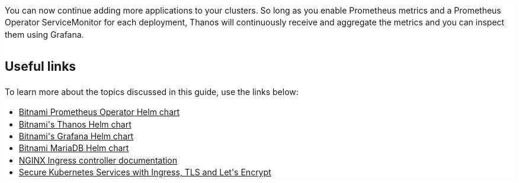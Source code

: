 You can now continue adding more applications to your clusters. So long as you
enable Prometheus metrics and a Prometheus Operator ServiceMonitor for each
deployment, Thanos will continuously receive and aggregate the metrics and you
can inspect them using Grafana.  

## Useful links

To learn more about the topics discussed in this guide, use the links below:

* [Bitnami Prometheus Operator Helm chart](https://github.com/bitnami/charts/tree/master/bitnami/prometheus-operator)
* [Bitnami's Thanos Helm chart](https://github.com/bitnami/charts/tree/master/bitnami/thanos)
* [Bitnami's Grafana Helm chart](https://github.com/bitnami/charts/tree/master/bitnami/grafana)
* [Bitnami MariaDB Helm chart](https://github.com/bitnami/charts/tree/master/bitnami/mariadb)
* [NGINX Ingress controller documentation](https://github.com/kubernetes/ingress/tree/master/controllers/nginx)
* [Secure Kubernetes Services with Ingress, TLS and Let's Encrypt](https://docs.bitnami.com/tutorials/secure-kubernetes-services-with-ingress-tls-letsencrypt/)